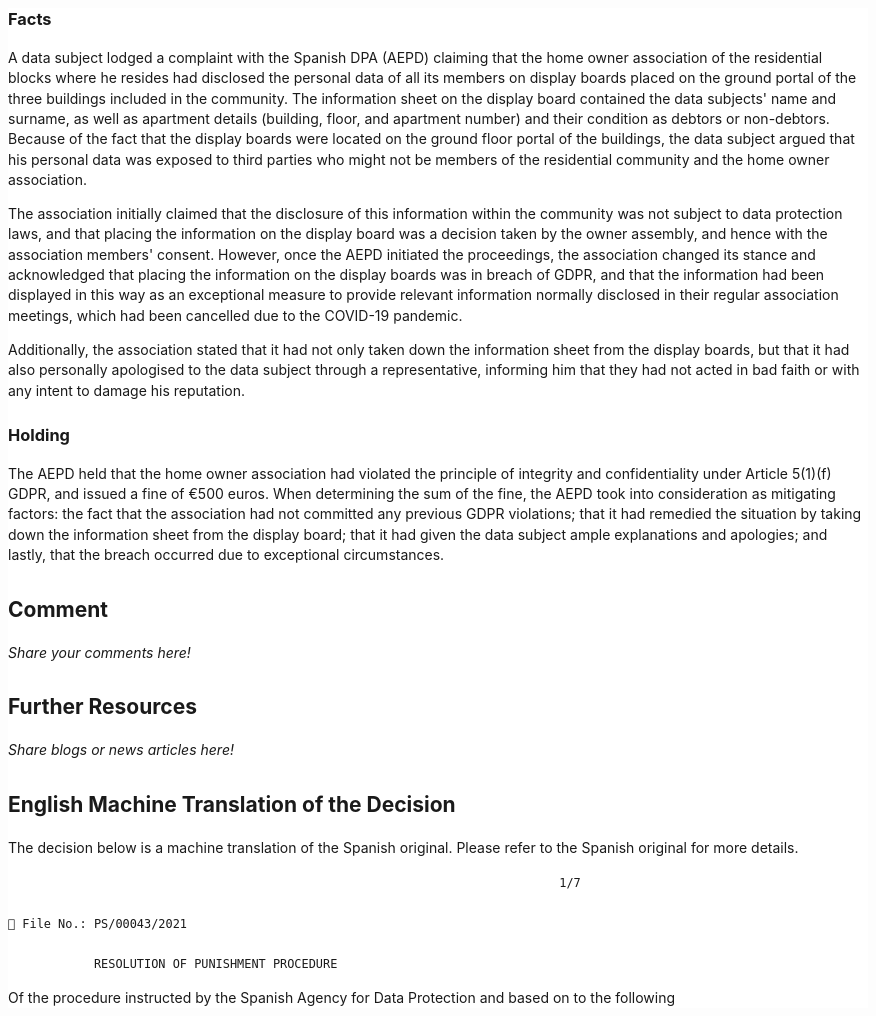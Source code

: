 ### Facts

A data subject lodged a complaint with the Spanish DPA (AEPD) claiming that the home owner association of the residential blocks where he resides had disclosed the personal data of all its members on display boards placed on the ground portal of the three buildings included in the community. The information sheet on the display board contained the data subjects' name and surname, as well as apartment details (building, floor, and apartment number) and their condition as debtors or non-debtors. Because of the fact that the display boards were located on the ground floor portal of the buildings, the data subject argued that his personal data was exposed to third parties who might not be members of the residential community and the home owner association.

The association initially claimed that the disclosure of this information within the community was not subject to data protection laws, and that placing the information on the display board was a decision taken by the owner assembly, and hence with the association members' consent. However, once the AEPD initiated the proceedings, the association changed its stance and acknowledged that placing the information on the display boards was in breach of GDPR, and that the information had been displayed in this way as an exceptional measure to provide relevant information normally disclosed in their regular association meetings, which had been cancelled due to the COVID-19 pandemic.

Additionally, the association stated that it had not only taken down the information sheet from the display boards, but that it had also personally apologised to the data subject through a representative, informing him that they had not acted in bad faith or with any intent to damage his reputation.

### Holding

The AEPD held that the home owner association had violated the principle of integrity and confidentiality under Article 5(1)(f) GDPR, and issued a fine of €500 euros. When determining the sum of the fine, the AEPD took into consideration as mitigating factors: the fact that the association had not committed any previous GDPR violations; that it had remedied the situation by taking down the information sheet from the display board; that it had given the data subject ample explanations and apologies; and lastly, that the breach occurred due to exceptional circumstances.

## Comment

_Share your comments here!_

## Further Resources

_Share blogs or news articles here!_

## English Machine Translation of the Decision

The decision below is a machine translation of the Spanish original. Please refer to the Spanish original for more details.

                                                                                 1/7

     File No.: PS/00043/2021

                RESOLUTION OF PUNISHMENT PROCEDURE

Of the procedure instructed by the Spanish Agency for Data Protection and based on
to the following
